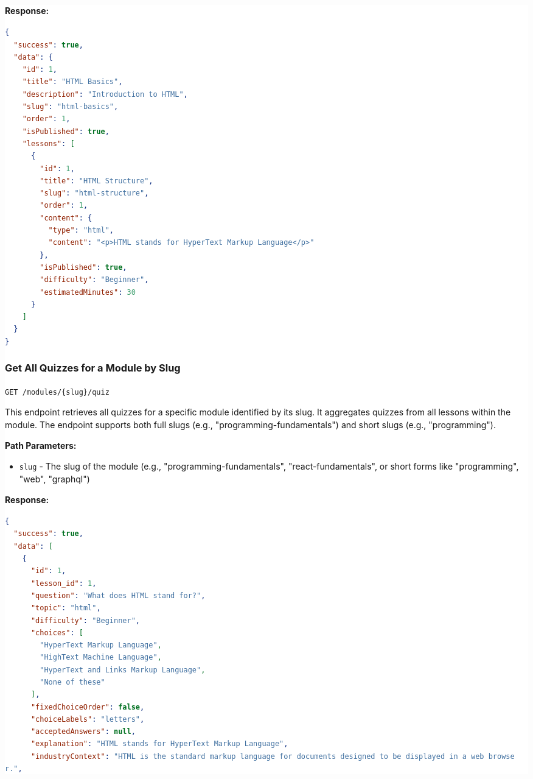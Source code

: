 **Response:**
```json
{
  "success": true,
  "data": {
    "id": 1,
    "title": "HTML Basics",
    "description": "Introduction to HTML",
    "slug": "html-basics",
    "order": 1,
    "isPublished": true,
    "lessons": [
      {
        "id": 1,
        "title": "HTML Structure",
        "slug": "html-structure",
        "order": 1,
        "content": {
          "type": "html",
          "content": "<p>HTML stands for HyperText Markup Language</p>"
        },
        "isPublished": true,
        "difficulty": "Beginner",
        "estimatedMinutes": 30
      }
    ]
  }
}
```

### Get All Quizzes for a Module by Slug
```
GET /modules/{slug}/quiz
```

This endpoint retrieves all quizzes for a specific module identified by its slug. It aggregates quizzes from all lessons within the module. The endpoint supports both full slugs (e.g., "programming-fundamentals") and short slugs (e.g., "programming").

**Path Parameters:**
- `slug` - The slug of the module (e.g., "programming-fundamentals", "react-fundamentals", or short forms like "programming", "web", "graphql")

**Response:**
```json
{
  "success": true,
  "data": [
    {
      "id": 1,
      "lesson_id": 1,
      "question": "What does HTML stand for?",
      "topic": "html",
      "difficulty": "Beginner",
      "choices": [
        "HyperText Markup Language",
        "HighText Machine Language",
        "HyperText and Links Markup Language",
        "None of these"
      ],
      "fixedChoiceOrder": false,
      "choiceLabels": "letters",
      "acceptedAnswers": null,
      "explanation": "HTML stands for HyperText Markup Language",
      "industryContext": "HTML is the standard markup language for documents designed to be displayed in a web browser.",
```